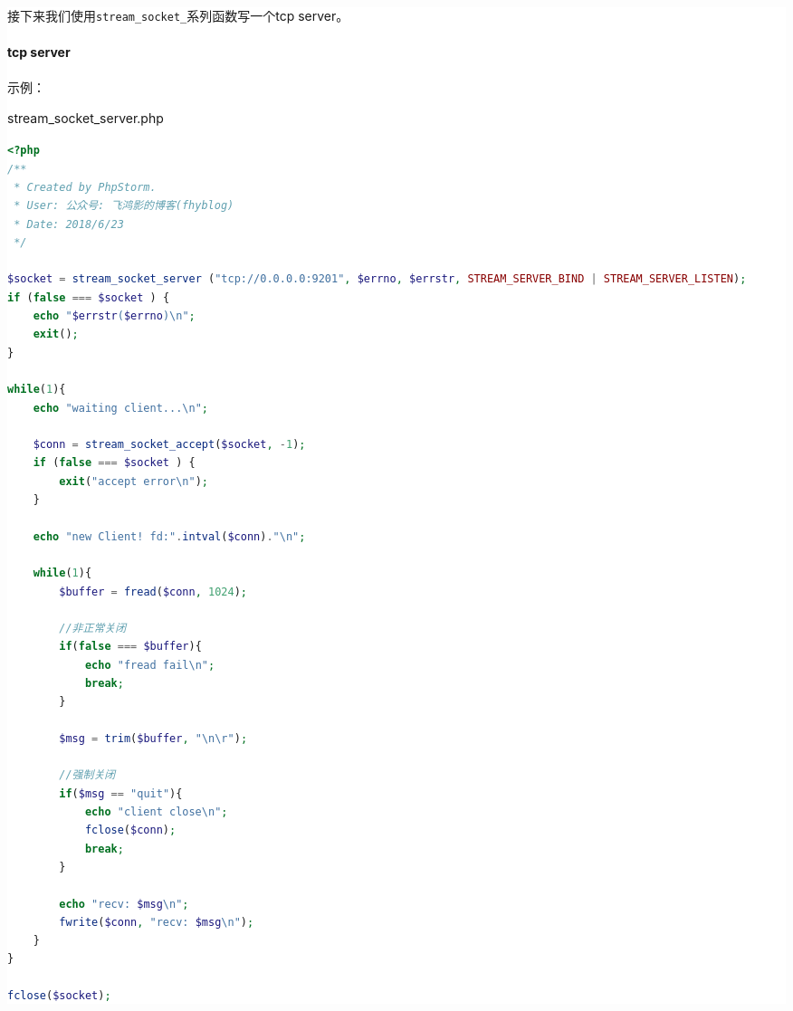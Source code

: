 接下来我们使用`stream_socket_`系列函数写一个tcp server。
 
#### tcp server
 
示例：
 
stream_socket_server.php
 
```php
<?php 
/**
 * Created by PhpStorm.
 * User: 公众号: 飞鸿影的博客(fhyblog)
 * Date: 2018/6/23
 */

$socket = stream_socket_server ("tcp://0.0.0.0:9201", $errno, $errstr, STREAM_SERVER_BIND | STREAM_SERVER_LISTEN);
if (false === $socket ) {
    echo "$errstr($errno)\n";
    exit();
}

while(1){
    echo "waiting client...\n";

    $conn = stream_socket_accept($socket, -1);
    if (false === $socket ) {
        exit("accept error\n");
    }

    echo "new Client! fd:".intval($conn)."\n";

    while(1){
        $buffer = fread($conn, 1024);

        //非正常关闭
        if(false === $buffer){
            echo "fread fail\n";
            break;
        }

        $msg = trim($buffer, "\n\r");

        //强制关闭
        if($msg == "quit"){
            echo "client close\n";
            fclose($conn);
            break;
        }

        echo "recv: $msg\n";
        fwrite($conn, "recv: $msg\n");
    }
}

fclose($socket);
```
 